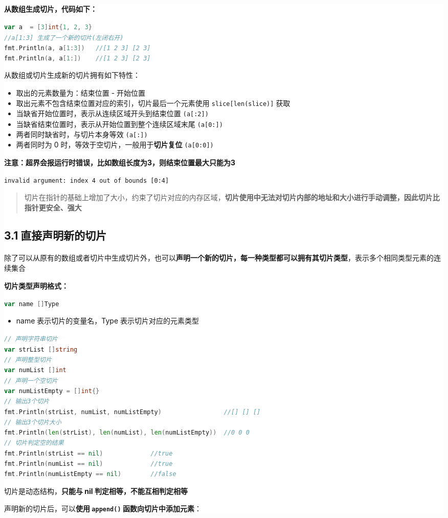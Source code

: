 **从数组生成切片，代码如下：**

```go
var a  = [3]int{1, 2, 3}
//a[1:3] 生成了一个新的切片(左闭右开)
fmt.Println(a, a[1:3])   //[1 2 3] [2 3]
fmt.Println(a, a[1:])    //[1 2 3] [2 3]
```

从数组或切片生成新的切片拥有如下特性：

- 取出的元素数量为：结束位置 - 开始位置
- 取出元素不包含结束位置对应的索引，切片最后一个元素使用 `slice[len(slice)]` 获取
- 当缺省开始位置时，表示从连续区域开头到结束位置 `(a[:2])`
- 当缺省结束位置时，表示从开始位置到整个连续区域末尾 `(a[0:])`
- 两者同时缺省时，与切片本身等效 `(a[:])`
- 两者同时为 0 时，等效于空切片，一般用于**切片复位** `(a[0:0])`

**注意：超界会报运行时错误，比如数组长度为3，则结束位置最大只能为3**

`invalid argument: index 4 out of bounds [0:4]`

> 切片在指针的基础上增加了大小，约束了切片对应的内存区域，**切片使用中无法对切片内部的地址和大小进行手动调整，因此切片比指针更安全、强大**


## 3.1 直接声明新的切片

除了可以从原有的数组或者切片中生成切片外，也可以**声明一个新的切片，每一种类型都可以拥有其切片类型**，表示多个相同类型元素的连续集合

**切片类型声明格式：**

```go
var name []Type
```

* name 表示切片的变量名，Type 表示切片对应的元素类型

```go
// 声明字符串切片
var strList []string
// 声明整型切片
var numList []int
// 声明一个空切片
var numListEmpty = []int{}
// 输出3个切片
fmt.Println(strList, numList, numListEmpty)                 //[] [] []
// 输出3个切片大小
fmt.Println(len(strList), len(numList), len(numListEmpty))  //0 0 0
// 切片判定空的结果
fmt.Println(strList == nil)             //true
fmt.Println(numList == nil)             //true
fmt.Println(numListEmpty == nil)        //false
```

切片是动态结构，**只能与 nil 判定相等，不能互相判定相等**

声明新的切片后，可以**使用 `append()` 函数向切片中添加元素**：
